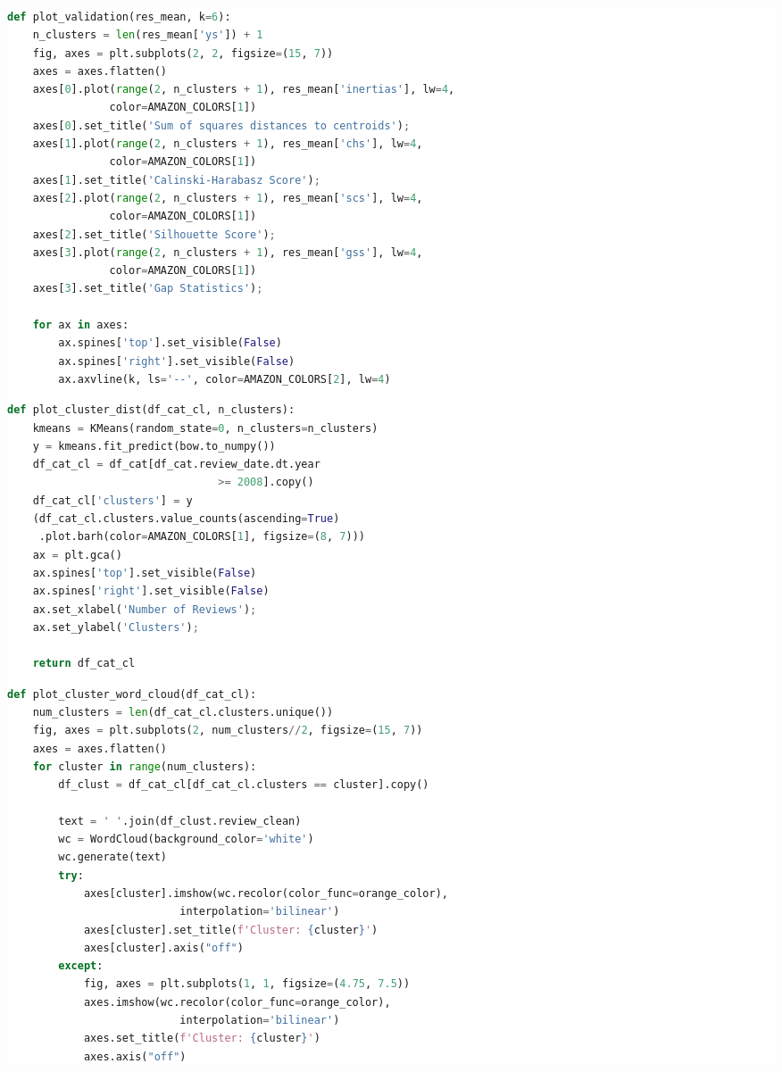 
```python
def plot_validation(res_mean, k=6):
    n_clusters = len(res_mean['ys']) + 1
    fig, axes = plt.subplots(2, 2, figsize=(15, 7))
    axes = axes.flatten()
    axes[0].plot(range(2, n_clusters + 1), res_mean['inertias'], lw=4, 
                color=AMAZON_COLORS[1])
    axes[0].set_title('Sum of squares distances to centroids');
    axes[1].plot(range(2, n_clusters + 1), res_mean['chs'], lw=4, 
                color=AMAZON_COLORS[1])
    axes[1].set_title('Calinski-Harabasz Score');
    axes[2].plot(range(2, n_clusters + 1), res_mean['scs'], lw=4, 
                color=AMAZON_COLORS[1])
    axes[2].set_title('Silhouette Score');
    axes[3].plot(range(2, n_clusters + 1), res_mean['gss'], lw=4, 
                color=AMAZON_COLORS[1])
    axes[3].set_title('Gap Statistics');

    for ax in axes:
        ax.spines['top'].set_visible(False)
        ax.spines['right'].set_visible(False)
        ax.axvline(k, ls='--', color=AMAZON_COLORS[2], lw=4)
```


```python
def plot_cluster_dist(df_cat_cl, n_clusters):
    kmeans = KMeans(random_state=0, n_clusters=n_clusters)
    y = kmeans.fit_predict(bow.to_numpy())
    df_cat_cl = df_cat[df_cat.review_date.dt.year
                                 >= 2008].copy()
    df_cat_cl['clusters'] = y
    (df_cat_cl.clusters.value_counts(ascending=True)
     .plot.barh(color=AMAZON_COLORS[1], figsize=(8, 7)))
    ax = plt.gca()
    ax.spines['top'].set_visible(False)
    ax.spines['right'].set_visible(False)
    ax.set_xlabel('Number of Reviews');
    ax.set_ylabel('Clusters');
    
    return df_cat_cl
```


```python
def plot_cluster_word_cloud(df_cat_cl):
    num_clusters = len(df_cat_cl.clusters.unique())
    fig, axes = plt.subplots(2, num_clusters//2, figsize=(15, 7))
    axes = axes.flatten()
    for cluster in range(num_clusters):
        df_clust = df_cat_cl[df_cat_cl.clusters == cluster].copy()

        text = ' '.join(df_clust.review_clean)
        wc = WordCloud(background_color='white')
        wc.generate(text)
        try:
            axes[cluster].imshow(wc.recolor(color_func=orange_color), 
                           interpolation='bilinear')
            axes[cluster].set_title(f'Cluster: {cluster}')
            axes[cluster].axis("off")
        except:
            fig, axes = plt.subplots(1, 1, figsize=(4.75, 7.5))
            axes.imshow(wc.recolor(color_func=orange_color), 
                           interpolation='bilinear')
            axes.set_title(f'Cluster: {cluster}')
            axes.axis("off")
```